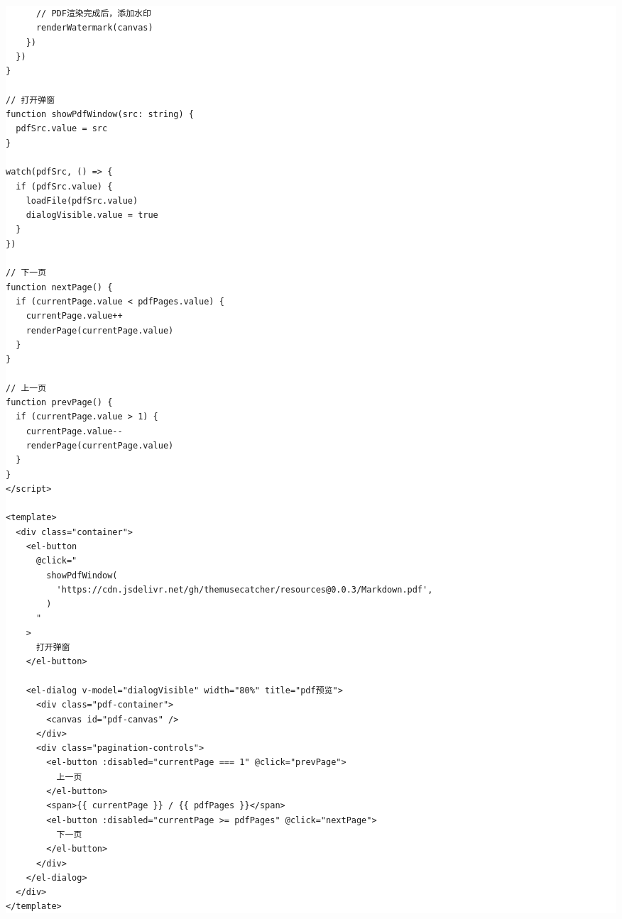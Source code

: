 ```vue [./src/components/PdfReader.vue]
      // PDF渲染完成后，添加水印
      renderWatermark(canvas)
    })
  })
}

// 打开弹窗
function showPdfWindow(src: string) {
  pdfSrc.value = src
}

watch(pdfSrc, () => {
  if (pdfSrc.value) {
    loadFile(pdfSrc.value)
    dialogVisible.value = true
  }
})

// 下一页
function nextPage() {
  if (currentPage.value < pdfPages.value) {
    currentPage.value++
    renderPage(currentPage.value)
  }
}

// 上一页
function prevPage() {
  if (currentPage.value > 1) {
    currentPage.value--
    renderPage(currentPage.value)
  }
}
</script>

<template>
  <div class="container">
    <el-button
      @click="
        showPdfWindow(
          'https://cdn.jsdelivr.net/gh/themusecatcher/resources@0.0.3/Markdown.pdf',
        )
      "
    >
      打开弹窗
    </el-button>

    <el-dialog v-model="dialogVisible" width="80%" title="pdf预览">
      <div class="pdf-container">
        <canvas id="pdf-canvas" />
      </div>
      <div class="pagination-controls">
        <el-button :disabled="currentPage === 1" @click="prevPage">
          上一页
        </el-button>
        <span>{{ currentPage }} / {{ pdfPages }}</span>
        <el-button :disabled="currentPage >= pdfPages" @click="nextPage">
          下一页
        </el-button>
      </div>
    </el-dialog>
  </div>
</template>
```